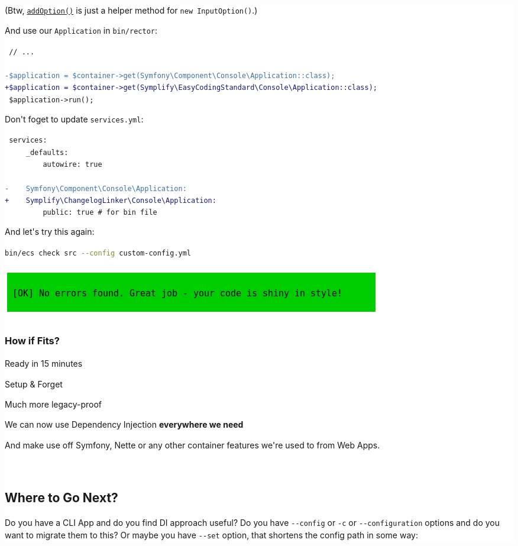 (Btw, [`addOption()`](https://github.com/symfony/symfony/blob/784a7accf55dbca0f2363457a066d6bcf03d065f/src/Symfony/Component/Console/Command/Command.php#L386-L391) is just a helper method for `new InputOption()`.)

And use our `Application` in `bin/rector`:

```diff
 // ...

-$application = $container->get(Symfony\Component\Console\Application::class);
+$application = $container->get(Symplify\EasyCodingStandard\Console\Application::class);
 $application->run();
```

Don't foget to update `services.yml`:

```diff
 services:
     _defaults:
         autowire: true

-    Symfony\Component\Console\Application:
+    Symplify\ChangelogLinker\Console\Application:
         public: true # for bin file
```

And let's try this again:

```bash
bin/ecs check src --config custom-config.yml
```

<img src="/assets/images/posts/2018/config-di-console/yes.png" class="img-thumbnail">

### How if Fits?

<em class="fas fa-fw fa-lg fa-times text-danger"></em> Ready in 15 minutes

<em class="fas fa-fw fa-lg fa-check text-success"></em> Setup & Forget

<em class="fas fa-fw fa-lg fa-check text-success"></em> Much more legacy-proof

<em class="fas fa-fw fa-lg fa-check text-success"></em> We can now use Dependency Injection **everywhere we need**

<em class="fas fa-fw fa-lg fa-check text-success"></em> And make use off Symfony, Nette or any other container features we're used to from Web Apps.

<br>

## Where to Go Next?

Do you have a CLI App and do you find DI approach useful? Do you have `--config` or `-c` or `--configuration` options and do you want to migrate them to this? Or maybe you have `--set` option, that shortens the config path in some way:
